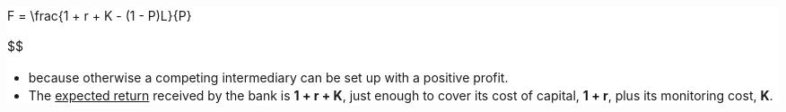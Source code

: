F = \frac{1 + r + K - (1 - P)L}{P}

$$

- because otherwise a competing intermediary can be set up with a positive profit.
- The [expected return](../../../Advanced%20Investments/Lecture%201-%20Probability%20Distributions%20of%20Returns.md) received by the bank is **1 + r + K**,       just enough to cover its cost of capital,       **1 + r**,       plus its monitoring cost,       **K**.